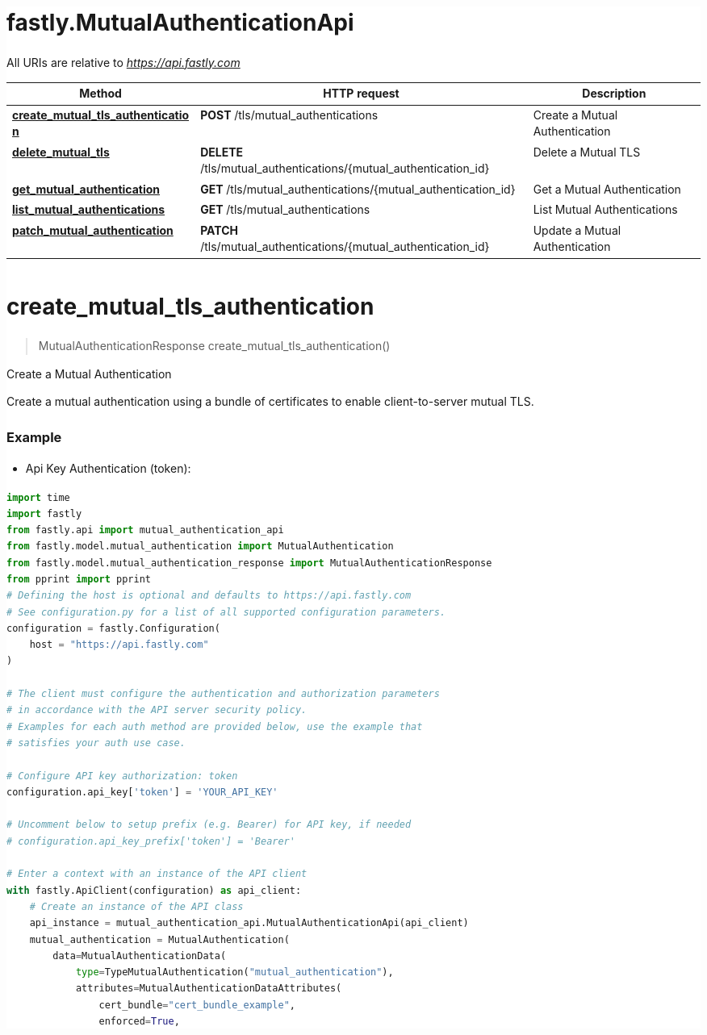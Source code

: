 # fastly.MutualAuthenticationApi

All URIs are relative to *https://api.fastly.com*

Method | HTTP request | Description
------------- | ------------- | -------------
[**create_mutual_tls_authentication**](MutualAuthenticationApi.md#create_mutual_tls_authentication) | **POST** /tls/mutual_authentications | Create a Mutual Authentication
[**delete_mutual_tls**](MutualAuthenticationApi.md#delete_mutual_tls) | **DELETE** /tls/mutual_authentications/{mutual_authentication_id} | Delete a Mutual TLS
[**get_mutual_authentication**](MutualAuthenticationApi.md#get_mutual_authentication) | **GET** /tls/mutual_authentications/{mutual_authentication_id} | Get a Mutual Authentication
[**list_mutual_authentications**](MutualAuthenticationApi.md#list_mutual_authentications) | **GET** /tls/mutual_authentications | List Mutual Authentications
[**patch_mutual_authentication**](MutualAuthenticationApi.md#patch_mutual_authentication) | **PATCH** /tls/mutual_authentications/{mutual_authentication_id} | Update a Mutual Authentication


# **create_mutual_tls_authentication**
> MutualAuthenticationResponse create_mutual_tls_authentication()

Create a Mutual Authentication

Create a mutual authentication using a bundle of certificates to enable client-to-server mutual TLS.

### Example

* Api Key Authentication (token):

```python
import time
import fastly
from fastly.api import mutual_authentication_api
from fastly.model.mutual_authentication import MutualAuthentication
from fastly.model.mutual_authentication_response import MutualAuthenticationResponse
from pprint import pprint
# Defining the host is optional and defaults to https://api.fastly.com
# See configuration.py for a list of all supported configuration parameters.
configuration = fastly.Configuration(
    host = "https://api.fastly.com"
)

# The client must configure the authentication and authorization parameters
# in accordance with the API server security policy.
# Examples for each auth method are provided below, use the example that
# satisfies your auth use case.

# Configure API key authorization: token
configuration.api_key['token'] = 'YOUR_API_KEY'

# Uncomment below to setup prefix (e.g. Bearer) for API key, if needed
# configuration.api_key_prefix['token'] = 'Bearer'

# Enter a context with an instance of the API client
with fastly.ApiClient(configuration) as api_client:
    # Create an instance of the API class
    api_instance = mutual_authentication_api.MutualAuthenticationApi(api_client)
    mutual_authentication = MutualAuthentication(
        data=MutualAuthenticationData(
            type=TypeMutualAuthentication("mutual_authentication"),
            attributes=MutualAuthenticationDataAttributes(
                cert_bundle="cert_bundle_example",
                enforced=True,
```
